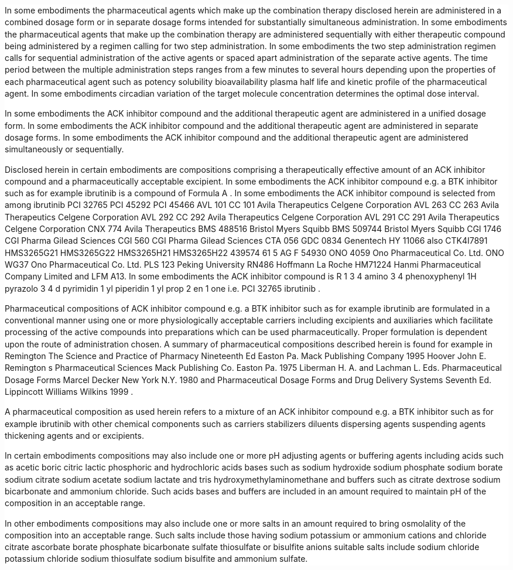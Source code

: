 In some embodiments the pharmaceutical agents which make up the combination therapy disclosed herein are administered in a combined dosage form or in separate dosage forms intended for substantially simultaneous administration. In some embodiments the pharmaceutical agents that make up the combination therapy are administered sequentially with either therapeutic compound being administered by a regimen calling for two step administration. In some embodiments the two step administration regimen calls for sequential administration of the active agents or spaced apart administration of the separate active agents. The time period between the multiple administration steps ranges from a few minutes to several hours depending upon the properties of each pharmaceutical agent such as potency solubility bioavailability plasma half life and kinetic profile of the pharmaceutical agent. In some embodiments circadian variation of the target molecule concentration determines the optimal dose interval.

In some embodiments the ACK inhibitor compound and the additional therapeutic agent are administered in a unified dosage form. In some embodiments the ACK inhibitor compound and the additional therapeutic agent are administered in separate dosage forms. In some embodiments the ACK inhibitor compound and the additional therapeutic agent are administered simultaneously or sequentially.

Disclosed herein in certain embodiments are compositions comprising a therapeutically effective amount of an ACK inhibitor compound and a pharmaceutically acceptable excipient. In some embodiments the ACK inhibitor compound e.g. a BTK inhibitor such as for example ibrutinib is a compound of Formula A . In some embodiments the ACK inhibitor compound is selected from among ibrutinib PCI 32765 PCI 45292 PCI 45466 AVL 101 CC 101 Avila Therapeutics Celgene Corporation AVL 263 CC 263 Avila Therapeutics Celgene Corporation AVL 292 CC 292 Avila Therapeutics Celgene Corporation AVL 291 CC 291 Avila Therapeutics Celgene Corporation CNX 774 Avila Therapeutics BMS 488516 Bristol Myers Squibb BMS 509744 Bristol Myers Squibb CGI 1746 CGI Pharma Gilead Sciences CGI 560 CGI Pharma Gilead Sciences CTA 056 GDC 0834 Genentech HY 11066 also CTK4I7891 HMS3265G21 HMS3265G22 HMS3265H21 HMS3265H22 439574 61 5 AG F 54930 ONO 4059 Ono Pharmaceutical Co. Ltd. ONO WG37 Ono Pharmaceutical Co. Ltd. PLS 123 Peking University RN486 Hoffmann La Roche HM71224 Hanmi Pharmaceutical Company Limited and LFM A13. In some embodiments the ACK inhibitor compound is R 1 3 4 amino 3 4 phenoxyphenyl 1H pyrazolo 3 4 d pyrimidin 1 yl piperidin 1 yl prop 2 en 1 one i.e. PCI 32765 ibrutinib .

Pharmaceutical compositions of ACK inhibitor compound e.g. a BTK inhibitor such as for example ibrutinib are formulated in a conventional manner using one or more physiologically acceptable carriers including excipients and auxiliaries which facilitate processing of the active compounds into preparations which can be used pharmaceutically. Proper formulation is dependent upon the route of administration chosen. A summary of pharmaceutical compositions described herein is found for example in Remington The Science and Practice of Pharmacy Nineteenth Ed Easton Pa. Mack Publishing Company 1995 Hoover John E. Remington s Pharmaceutical Sciences Mack Publishing Co. Easton Pa. 1975 Liberman H. A. and Lachman L. Eds. Pharmaceutical Dosage Forms Marcel Decker New York N.Y. 1980 and Pharmaceutical Dosage Forms and Drug Delivery Systems Seventh Ed. Lippincott Williams Wilkins 1999 .

A pharmaceutical composition as used herein refers to a mixture of an ACK inhibitor compound e.g. a BTK inhibitor such as for example ibrutinib with other chemical components such as carriers stabilizers diluents dispersing agents suspending agents thickening agents and or excipients.

In certain embodiments compositions may also include one or more pH adjusting agents or buffering agents including acids such as acetic boric citric lactic phosphoric and hydrochloric acids bases such as sodium hydroxide sodium phosphate sodium borate sodium citrate sodium acetate sodium lactate and tris hydroxymethylaminomethane and buffers such as citrate dextrose sodium bicarbonate and ammonium chloride. Such acids bases and buffers are included in an amount required to maintain pH of the composition in an acceptable range.

In other embodiments compositions may also include one or more salts in an amount required to bring osmolality of the composition into an acceptable range. Such salts include those having sodium potassium or ammonium cations and chloride citrate ascorbate borate phosphate bicarbonate sulfate thiosulfate or bisulfite anions suitable salts include sodium chloride potassium chloride sodium thiosulfate sodium bisulfite and ammonium sulfate.

